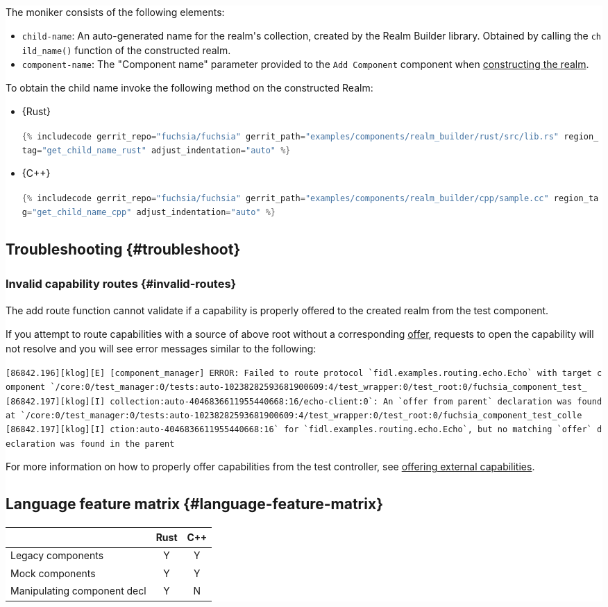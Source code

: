 The moniker consists of the following elements:

*   `child-name`: An auto-generated name for the realm's collection, created
    by the Realm Builder library. Obtained by calling the `child_name()`
    function of the constructed realm.
*   `component-name`: The "Component name" parameter provided to the
    `Add Component` component when [constructing the realm](#construct-realm).


To obtain the child name invoke the following method on the constructed Realm:

* {Rust}

    ```rust
    {% includecode gerrit_repo="fuchsia/fuchsia" gerrit_path="examples/components/realm_builder/rust/src/lib.rs" region_tag="get_child_name_rust" adjust_indentation="auto" %}
    ```

* {C++}

    ```cpp
    {% includecode gerrit_repo="fuchsia/fuchsia" gerrit_path="examples/components/realm_builder/cpp/sample.cc" region_tag="get_child_name_cpp" adjust_indentation="auto" %}
    ```

## Troubleshooting {#troubleshoot}

### Invalid capability routes {#invalid-routes}

The add route function cannot validate if a capability is properly offered
to the created realm from the test component.

If you attempt to route capabilities with a source of above root without a
corresponding [offer][offer], requests to open the capability will not resolve
and you will see error messages similar to the following:

```
[86842.196][klog][E] [component_manager] ERROR: Failed to route protocol `fidl.examples.routing.echo.Echo` with target component `/core:0/test_manager:0/tests:auto-10238282593681900609:4/test_wrapper:0/test_root:0/fuchsia_component_test_
[86842.197][klog][I] collection:auto-4046836611955440668:16/echo-client:0`: An `offer from parent` declaration was found at `/core:0/test_manager:0/tests:auto-10238282593681900609:4/test_wrapper:0/test_root:0/fuchsia_component_test_colle
[86842.197][klog][I] ction:auto-4046836611955440668:16` for `fidl.examples.routing.echo.Echo`, but no matching `offer` declaration was found in the parent
```

For more information on how to properly offer capabilities from the test
controller, see [offering external capabilities](#routes-from-outside).

## Language feature matrix {#language-feature-matrix}

|                             | Rust | C++  |
| --------------------------- |:----:|:----:|
| Legacy components           |    Y |    Y |
| Mock components             |    Y |    Y |
| Manipulating component decl |    Y |    N |


[cap-routes]: /docs/concepts/components/v2/component_manifests.md#capability-routing
[children]: /docs/concepts/components/v2/component_manifests.md#children
[collection]: /docs/concepts/components/v2/component_manifests.md#collections
[component-urls]: /docs/concepts/components/component_urls.md
[environment]: /docs/concepts/components/v2/component_manifests.md#environments
[expose]: /docs/concepts/components/v2/component_manifests.md#expose
[namespaces]: /docs/concepts/process/namespaces.md
[offer]: /docs/concepts/components/v2/component_manifests.md#offer
[realm-builder-shard]: /src/lib/fuchsia-component-test/meta/fuchsia_component_test.shard.cml
[realms]: /docs/concepts/components/v2/realms.md
[resolver]: /docs/concepts/components/v2/capabilities/resolvers.md
[runner]: /docs/concepts/components/v2/capabilities/runners.md
[shard-includes]: /docs/concepts/components/v2/component_manifests.md#include
[test-runner]: /docs/development/testing/components/test_runner_framework.md#test-runners
[use]: /docs/concepts/components/v2/component_manifests.md#use